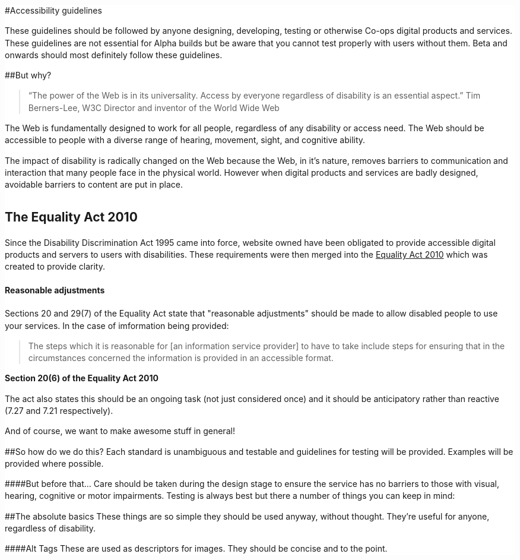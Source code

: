 #Accessibility guidelines

These guidelines should be followed by anyone designing, developing, testing or otherwise   Co-ops digital products and services. These guidelines are not essential for Alpha builds but be aware that you cannot test properly with users without them. Beta and onwards should most definitely follow these guidelines.

##But why?
>“The power of the Web is in its universality. Access by everyone regardless of disability is an essential aspect.”
Tim Berners-Lee, W3C Director and inventor of the World Wide Web

The Web is fundamentally designed to work for all people, regardless of any disability or access need. The Web should be accessible to people with a diverse range of hearing, movement, sight, and cognitive ability.

The impact of disability is radically changed on the Web because the Web, in it’s nature, removes barriers to communication and interaction that many people face in the physical world. However when digital products and services are badly designed, avoidable barriers to content are put in place.

## The Equality Act 2010
Since the Disability Discrimination Act 1995 came into force, website owned have been obligated to provide accessible digital products and servers to users with disabilities. These requirements were then merged into the [Equality Act 2010](http://www.legislation.gov.uk/ukpga/2010/15/contents) which was created to provide clarity.

#### Reasonable adjustments
Sections 20 and 29(7) of the Equality Act state that "reasonable adjustments" should be made to allow disabled people to use your services. In the case of imformation being provided:

> The steps which it is reasonable for [an information service provider] to have to take include steps for ensuring that in the circumstances concerned the information is provided in an accessible format.

**Section 20(6) of the Equality Act 2010**

The act also states this should be an ongoing task (not just considered once) and it should be anticipatory rather than reactive (7.27 and 7.21 respectively).

And of course, we want to make awesome stuff in general!

##So how do we do this?
Each standard is unambiguous and testable and guidelines for testing will be provided. Examples will be provided where possible.

####But before that…
Care should be taken during the design stage to ensure the service has no barriers to those with visual, hearing, cognitive or motor impairments. Testing is always best but there a number of things you can keep in mind:

##The absolute basics
These things are so simple they should be used anyway, without thought. They’re useful for anyone, regardless of disability.

####Alt Tags
These are used as descriptors for images. They should be concise and to the point.
